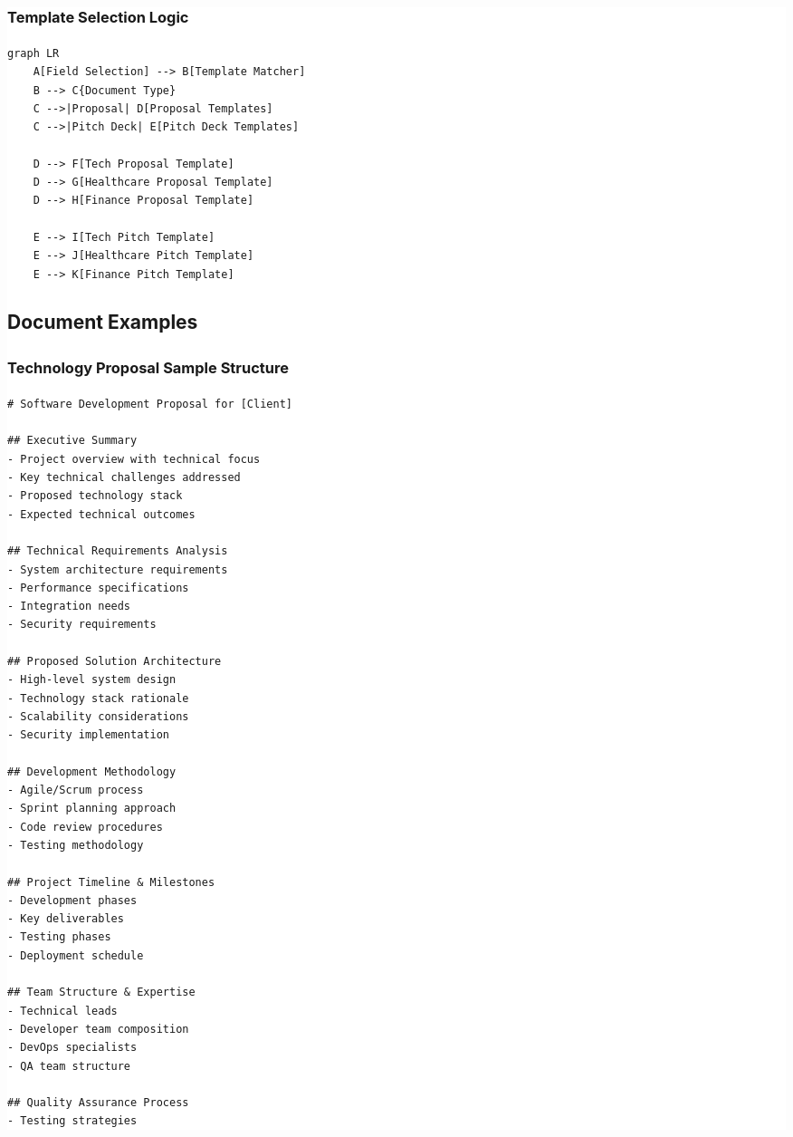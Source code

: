 ### Template Selection Logic

```mermaid
graph LR
    A[Field Selection] --> B[Template Matcher]
    B --> C{Document Type}
    C -->|Proposal| D[Proposal Templates]
    C -->|Pitch Deck| E[Pitch Deck Templates]
    
    D --> F[Tech Proposal Template]
    D --> G[Healthcare Proposal Template]
    D --> H[Finance Proposal Template]
    
    E --> I[Tech Pitch Template]
    E --> J[Healthcare Pitch Template]
    E --> K[Finance Pitch Template]
```

## Document Examples

### Technology Proposal Sample Structure

```
# Software Development Proposal for [Client]

## Executive Summary
- Project overview with technical focus
- Key technical challenges addressed
- Proposed technology stack
- Expected technical outcomes

## Technical Requirements Analysis
- System architecture requirements
- Performance specifications
- Integration needs
- Security requirements

## Proposed Solution Architecture
- High-level system design
- Technology stack rationale
- Scalability considerations
- Security implementation

## Development Methodology
- Agile/Scrum process
- Sprint planning approach
- Code review procedures
- Testing methodology

## Project Timeline & Milestones
- Development phases
- Key deliverables
- Testing phases
- Deployment schedule

## Team Structure & Expertise
- Technical leads
- Developer team composition
- DevOps specialists
- QA team structure

## Quality Assurance Process
- Testing strategies
```